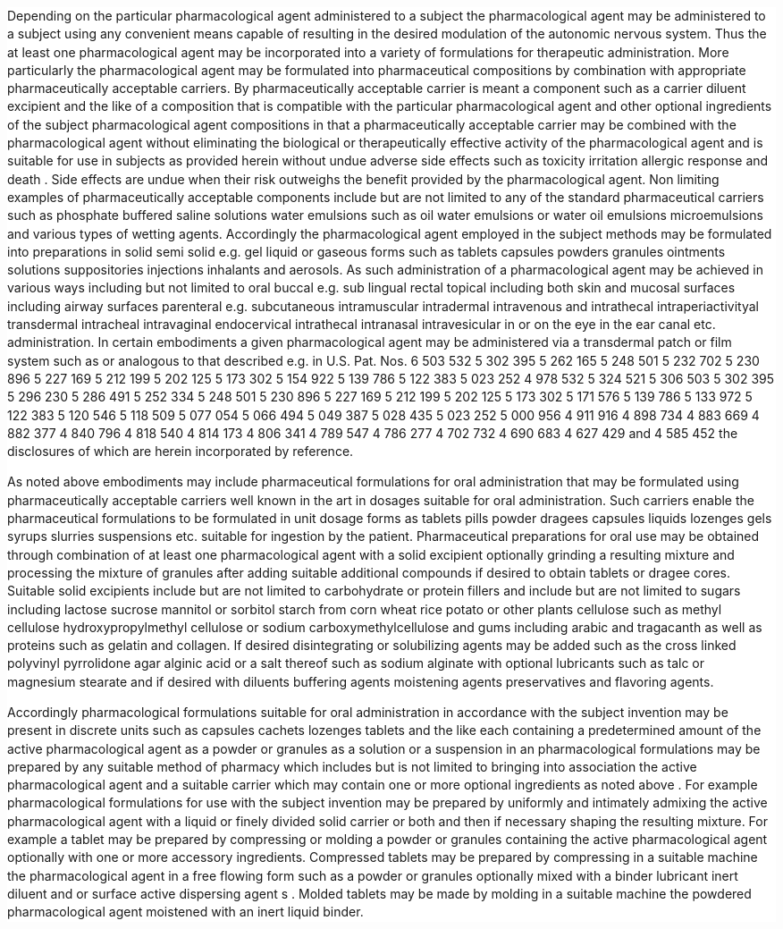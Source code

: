 Depending on the particular pharmacological agent administered to a subject the pharmacological agent may be administered to a subject using any convenient means capable of resulting in the desired modulation of the autonomic nervous system. Thus the at least one pharmacological agent may be incorporated into a variety of formulations for therapeutic administration. More particularly the pharmacological agent may be formulated into pharmaceutical compositions by combination with appropriate pharmaceutically acceptable carriers. By pharmaceutically acceptable carrier is meant a component such as a carrier diluent excipient and the like of a composition that is compatible with the particular pharmacological agent and other optional ingredients of the subject pharmacological agent compositions in that a pharmaceutically acceptable carrier may be combined with the pharmacological agent without eliminating the biological or therapeutically effective activity of the pharmacological agent and is suitable for use in subjects as provided herein without undue adverse side effects such as toxicity irritation allergic response and death . Side effects are undue when their risk outweighs the benefit provided by the pharmacological agent. Non limiting examples of pharmaceutically acceptable components include but are not limited to any of the standard pharmaceutical carriers such as phosphate buffered saline solutions water emulsions such as oil water emulsions or water oil emulsions microemulsions and various types of wetting agents. Accordingly the pharmacological agent employed in the subject methods may be formulated into preparations in solid semi solid e.g. gel liquid or gaseous forms such as tablets capsules powders granules ointments solutions suppositories injections inhalants and aerosols. As such administration of a pharmacological agent may be achieved in various ways including but not limited to oral buccal e.g. sub lingual rectal topical including both skin and mucosal surfaces including airway surfaces parenteral e.g. subcutaneous intramuscular intradermal intravenous and intrathecal intraperiactivityal transdermal intracheal intravaginal endocervical intrathecal intranasal intravesicular in or on the eye in the ear canal etc. administration. In certain embodiments a given pharmacological agent may be administered via a transdermal patch or film system such as or analogous to that described e.g. in U.S. Pat. Nos. 6 503 532 5 302 395 5 262 165 5 248 501 5 232 702 5 230 896 5 227 169 5 212 199 5 202 125 5 173 302 5 154 922 5 139 786 5 122 383 5 023 252 4 978 532 5 324 521 5 306 503 5 302 395 5 296 230 5 286 491 5 252 334 5 248 501 5 230 896 5 227 169 5 212 199 5 202 125 5 173 302 5 171 576 5 139 786 5 133 972 5 122 383 5 120 546 5 118 509 5 077 054 5 066 494 5 049 387 5 028 435 5 023 252 5 000 956 4 911 916 4 898 734 4 883 669 4 882 377 4 840 796 4 818 540 4 814 173 4 806 341 4 789 547 4 786 277 4 702 732 4 690 683 4 627 429 and 4 585 452 the disclosures of which are herein incorporated by reference.

As noted above embodiments may include pharmaceutical formulations for oral administration that may be formulated using pharmaceutically acceptable carriers well known in the art in dosages suitable for oral administration. Such carriers enable the pharmaceutical formulations to be formulated in unit dosage forms as tablets pills powder dragees capsules liquids lozenges gels syrups slurries suspensions etc. suitable for ingestion by the patient. Pharmaceutical preparations for oral use may be obtained through combination of at least one pharmacological agent with a solid excipient optionally grinding a resulting mixture and processing the mixture of granules after adding suitable additional compounds if desired to obtain tablets or dragee cores. Suitable solid excipients include but are not limited to carbohydrate or protein fillers and include but are not limited to sugars including lactose sucrose mannitol or sorbitol starch from corn wheat rice potato or other plants cellulose such as methyl cellulose hydroxypropylmethyl cellulose or sodium carboxymethylcellulose and gums including arabic and tragacanth as well as proteins such as gelatin and collagen. If desired disintegrating or solubilizing agents may be added such as the cross linked polyvinyl pyrrolidone agar alginic acid or a salt thereof such as sodium alginate with optional lubricants such as talc or magnesium stearate and if desired with diluents buffering agents moistening agents preservatives and flavoring agents.

Accordingly pharmacological formulations suitable for oral administration in accordance with the subject invention may be present in discrete units such as capsules cachets lozenges tablets and the like each containing a predetermined amount of the active pharmacological agent as a powder or granules as a solution or a suspension in an pharmacological formulations may be prepared by any suitable method of pharmacy which includes but is not limited to bringing into association the active pharmacological agent and a suitable carrier which may contain one or more optional ingredients as noted above . For example pharmacological formulations for use with the subject invention may be prepared by uniformly and intimately admixing the active pharmacological agent with a liquid or finely divided solid carrier or both and then if necessary shaping the resulting mixture. For example a tablet may be prepared by compressing or molding a powder or granules containing the active pharmacological agent optionally with one or more accessory ingredients. Compressed tablets may be prepared by compressing in a suitable machine the pharmacological agent in a free flowing form such as a powder or granules optionally mixed with a binder lubricant inert diluent and or surface active dispersing agent s . Molded tablets may be made by molding in a suitable machine the powdered pharmacological agent moistened with an inert liquid binder.
